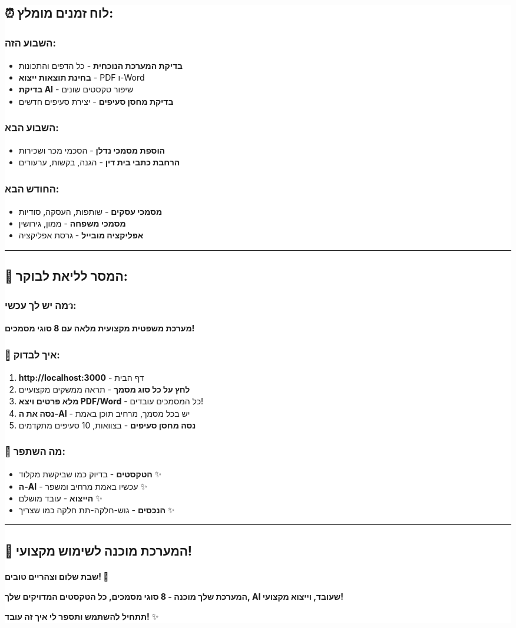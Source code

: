 
## ⏰ לוח זמנים מומלץ:

### **השבוע הזה:**
- **בדיקת המערכת הנוכחית** - כל הדפים והתכונות
- **בחינת תוצאות ייצוא** - PDF ו-Word
- **בדיקת AI** - שיפור טקסטים שונים
- **בדיקת מחסן סעיפים** - יצירת סעיפים חדשים

### **השבוע הבא:**
- **הוספת מסמכי נדלן** - הסכמי מכר ושכירות
- **הרחבת כתבי בית דין** - הגנה, בקשות, ערעורים

### **החודש הבא:**
- **מסמכי עסקים** - שותפות, העסקה, סודיות
- **מסמכי משפחה** - ממון, גירושין
- **אפליקציה מובייל** - גרסת אפליקציה

---

## 🎉 **המסר לליאת לבוקר:**

### **מה יש לך עכשיว:**
**מערכת משפטית מקצועית מלאה עם 8 סוגי מסמכים!**

### **📍 איך לבדוק:**
1. **http://localhost:3000** - דף הבית
2. **לחץ על כל סוג מסמך** - תראה ממשקים מקצועיים
3. **מלא פרטים ויצא PDF/Word** - כל המסמכים עובדים!
4. **נסה את ה-AI** - יש בכל מסמך, מרחיב תוכן באמת
5. **נסה מחסן סעיפים** - בצוואות, 10 סעיפים מתקדמים

### **🎯 מה השתפר:**
- **הטקסטים** - בדיוק כמו שביקשת מקלוד ✨
- **ה-AI** - עכשיו באמת מרחיב ומשפר ✨  
- **הייצוא** - עובד מושלם ✨
- **הנכסים** - גוש-חלקה-תת חלקה כמו שצריך ✨

---

## 🚀 **המערכת מוכנה לשימוש מקצועי!**

**שבת שלום וצהריים טובים! 🌅**

**המערכת שלך מוכנה - 8 סוגי מסמכים, כל הטקסטים המדויקים שלך, AI שעובד, וייצוא מקצועי!**

**תתחיל להשתמש ותספר לי איך זה עובד!** ✨
